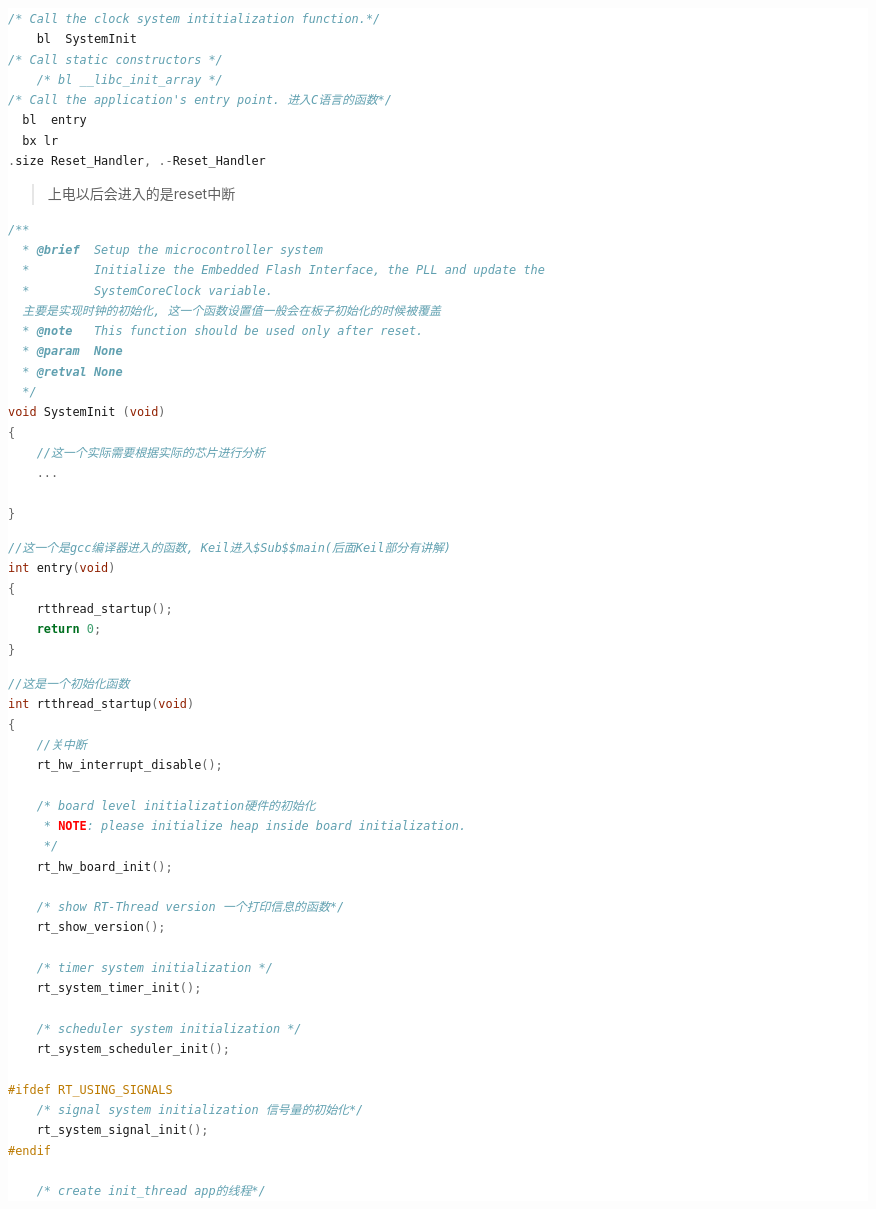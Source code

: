 ```c
/* Call the clock system intitialization function.*/
    bl  SystemInit
/* Call static constructors */
    /* bl __libc_init_array */
/* Call the application's entry point. 进入C语言的函数*/
  bl  entry
  bx lr
.size Reset_Handler, .-Reset_Handler
```

> 上电以后会进入的是reset中断

```c
/**
  * @brief  Setup the microcontroller system
  *         Initialize the Embedded Flash Interface, the PLL and update the 
  *         SystemCoreClock variable.
  主要是实现时钟的初始化, 这一个函数设置值一般会在板子初始化的时候被覆盖
  * @note   This function should be used only after reset.
  * @param  None
  * @retval None
  */
void SystemInit (void)
{
	//这一个实际需要根据实际的芯片进行分析
    ...
    
}
```

```c
//这一个是gcc编译器进入的函数, Keil进入$Sub$$main(后面Keil部分有讲解)
int entry(void)
{
    rtthread_startup();
    return 0;
}
```

```c
//这是一个初始化函数
int rtthread_startup(void)
{
    //关中断
    rt_hw_interrupt_disable();

    /* board level initialization硬件的初始化
     * NOTE: please initialize heap inside board initialization.
     */
    rt_hw_board_init();

    /* show RT-Thread version 一个打印信息的函数*/
    rt_show_version();

    /* timer system initialization */
    rt_system_timer_init();

    /* scheduler system initialization */
    rt_system_scheduler_init();

#ifdef RT_USING_SIGNALS
    /* signal system initialization 信号量的初始化*/
    rt_system_signal_init();
#endif

    /* create init_thread app的线程*/
```